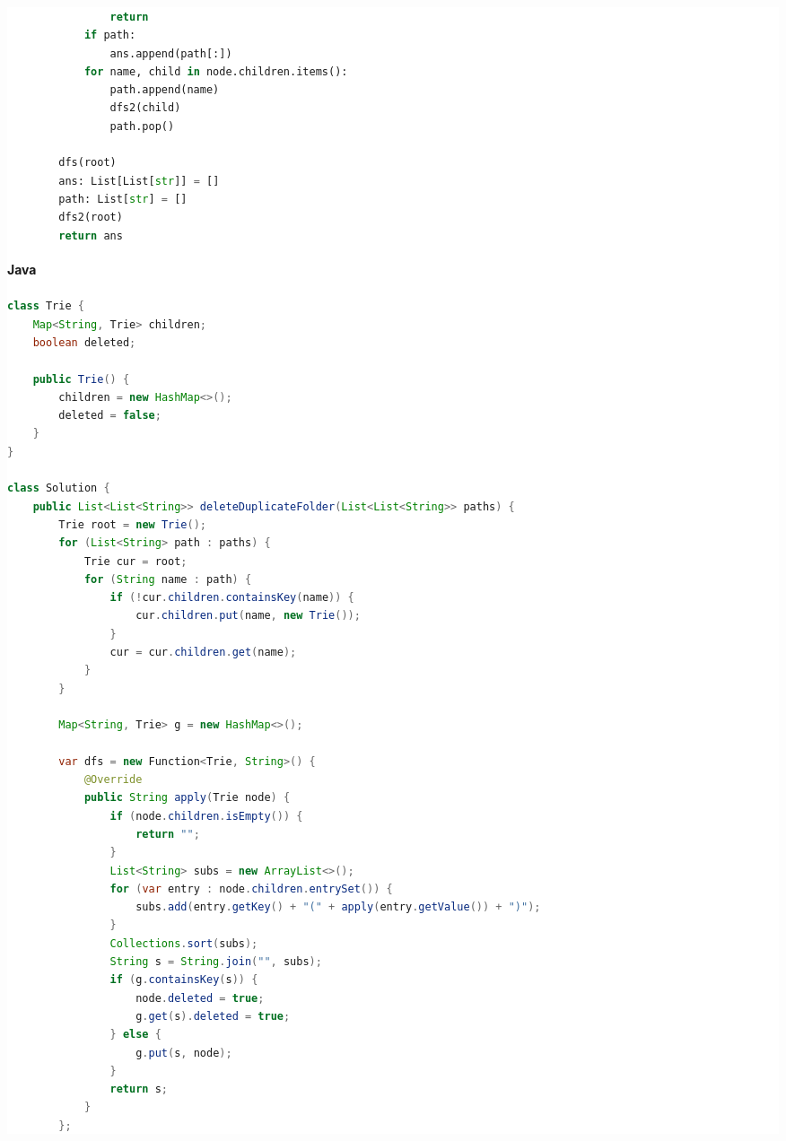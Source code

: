 ```python
                return
            if path:
                ans.append(path[:])
            for name, child in node.children.items():
                path.append(name)
                dfs2(child)
                path.pop()

        dfs(root)
        ans: List[List[str]] = []
        path: List[str] = []
        dfs2(root)
        return ans
```

#### Java

```java
class Trie {
    Map<String, Trie> children;
    boolean deleted;

    public Trie() {
        children = new HashMap<>();
        deleted = false;
    }
}

class Solution {
    public List<List<String>> deleteDuplicateFolder(List<List<String>> paths) {
        Trie root = new Trie();
        for (List<String> path : paths) {
            Trie cur = root;
            for (String name : path) {
                if (!cur.children.containsKey(name)) {
                    cur.children.put(name, new Trie());
                }
                cur = cur.children.get(name);
            }
        }

        Map<String, Trie> g = new HashMap<>();

        var dfs = new Function<Trie, String>() {
            @Override
            public String apply(Trie node) {
                if (node.children.isEmpty()) {
                    return "";
                }
                List<String> subs = new ArrayList<>();
                for (var entry : node.children.entrySet()) {
                    subs.add(entry.getKey() + "(" + apply(entry.getValue()) + ")");
                }
                Collections.sort(subs);
                String s = String.join("", subs);
                if (g.containsKey(s)) {
                    node.deleted = true;
                    g.get(s).deleted = true;
                } else {
                    g.put(s, node);
                }
                return s;
            }
        };
```